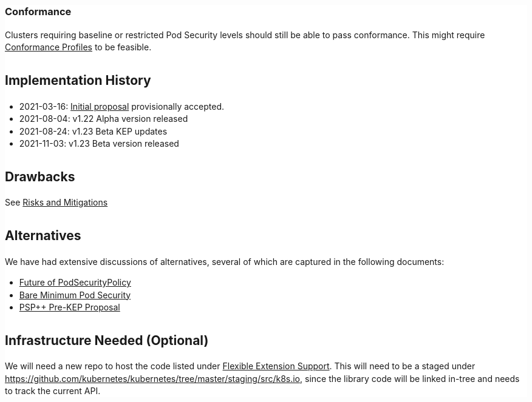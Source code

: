 ### Conformance

Clusters requiring baseline or restricted Pod Security levels should still be able to pass
conformance. This might require
[Conformance Profiles](https://github.com/kubernetes/enhancements/tree/master/keps/sig-architecture/1618-conformance-profiles)
to be feasible.

## Implementation History

- 2021-03-16: [Initial proposal](https://docs.google.com/document/d/1dpfDF3Dk4HhbQe74AyCpzUYMjp4ZhiEgGXSMpVWLlqQ/edit?ts=604b85df#)
              provisionally accepted.
- 2021-08-04: v1.22 Alpha version released
- 2021-08-24: v1.23 Beta KEP updates
- 2021-11-03: v1.23 Beta version released


## Drawbacks

See [Risks and Mitigations](#risks-and-mitigations)

## Alternatives

We have had extensive discussions of alternatives, several of which are captured in the following
documents:

- [Future of PodSecurityPolicy](https://docs.google.com/document/d/1VKqjUlpU888OYtIrBwidL43FOLhbmOD5tesYwmjzO4E/edit)
- [Bare Minimum Pod Security](https://docs.google.com/document/d/10dXwQ7hnf3-3uLqUuXuXGBo8z7eRM9ZjlTeS1y_7Bak/edit)
- [PSP++ Pre-KEP Proposal](https://docs.google.com/document/d/1F7flSlNTTb7YrzHof-n2JjXbRaOhbJTzvHjlhKTYaD4/edit)

## Infrastructure Needed (Optional)

We will need a new repo to host the code listed under [Flexible Extension
Support](#flexible-extension-support). This will need to be a staged under
https://github.com/kubernetes/kubernetes/tree/master/staging/src/k8s.io, since the library code will
be linked in-tree and needs to track the current API.
